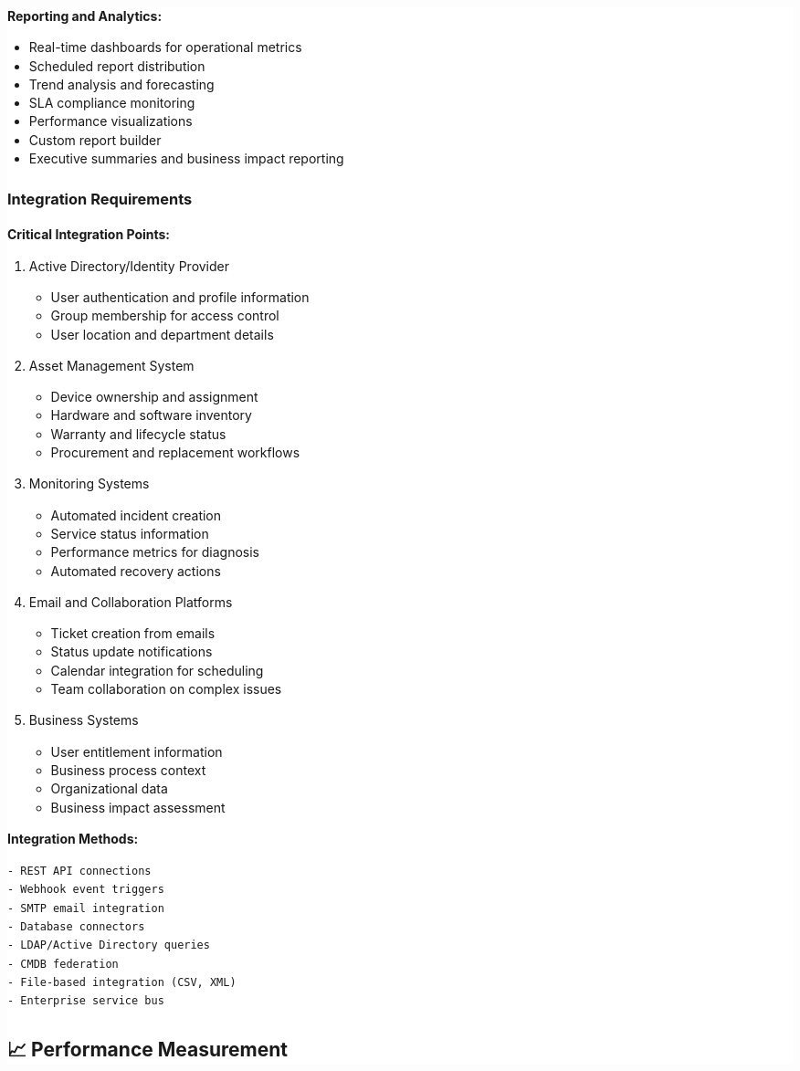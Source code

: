**Reporting and Analytics:**
- Real-time dashboards for operational metrics
- Scheduled report distribution
- Trend analysis and forecasting
- SLA compliance monitoring
- Performance visualizations
- Custom report builder
- Executive summaries and business impact reporting

### Integration Requirements

**Critical Integration Points:**
1. Active Directory/Identity Provider
   - User authentication and profile information
   - Group membership for access control
   - User location and department details

2. Asset Management System
   - Device ownership and assignment
   - Hardware and software inventory
   - Warranty and lifecycle status
   - Procurement and replacement workflows

3. Monitoring Systems
   - Automated incident creation
   - Service status information
   - Performance metrics for diagnosis
   - Automated recovery actions

4. Email and Collaboration Platforms
   - Ticket creation from emails
   - Status update notifications
   - Calendar integration for scheduling
   - Team collaboration on complex issues

5. Business Systems
   - User entitlement information
   - Business process context
   - Organizational data
   - Business impact assessment

**Integration Methods:**
```
- REST API connections
- Webhook event triggers
- SMTP email integration
- Database connectors
- LDAP/Active Directory queries
- CMDB federation
- File-based integration (CSV, XML)
- Enterprise service bus
```

## 📈 Performance Measurement
